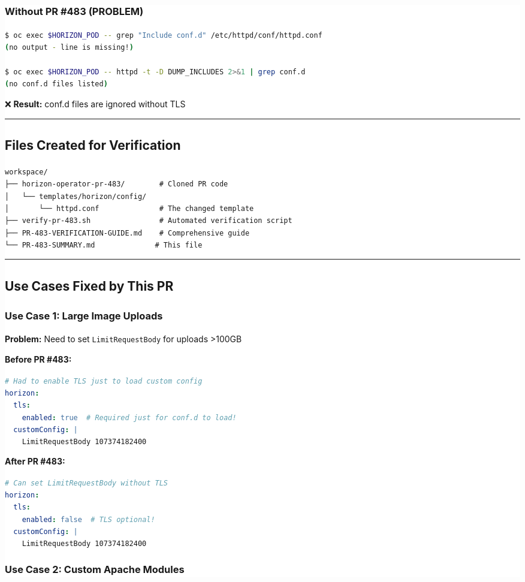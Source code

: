### Without PR #483 (PROBLEM)
```bash
$ oc exec $HORIZON_POD -- grep "Include conf.d" /etc/httpd/conf/httpd.conf
(no output - line is missing!)

$ oc exec $HORIZON_POD -- httpd -t -D DUMP_INCLUDES 2>&1 | grep conf.d
(no conf.d files listed)
```
❌ **Result:** conf.d files are ignored without TLS

---

## Files Created for Verification

```
workspace/
├── horizon-operator-pr-483/        # Cloned PR code
│   └── templates/horizon/config/
│       └── httpd.conf              # The changed template
├── verify-pr-483.sh                # Automated verification script
├── PR-483-VERIFICATION-GUIDE.md    # Comprehensive guide
└── PR-483-SUMMARY.md              # This file
```

---

## Use Cases Fixed by This PR

### Use Case 1: Large Image Uploads

**Problem:** Need to set `LimitRequestBody` for uploads >100GB

**Before PR #483:**
```yaml
# Had to enable TLS just to load custom config
horizon:
  tls: 
    enabled: true  # Required just for conf.d to load!
  customConfig: |
    LimitRequestBody 107374182400
```

**After PR #483:**
```yaml
# Can set LimitRequestBody without TLS
horizon:
  tls:
    enabled: false  # TLS optional!
  customConfig: |
    LimitRequestBody 107374182400
```

### Use Case 2: Custom Apache Modules
